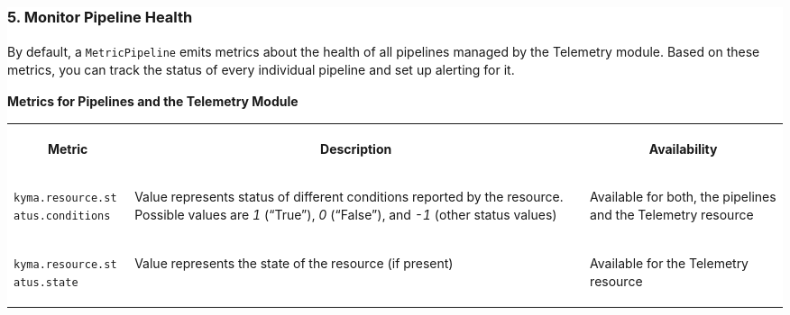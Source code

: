

### 5. Monitor Pipeline Health

By default, a `MetricPipeline` emits metrics about the health of all pipelines managed by the Telemetry module. Based on these metrics, you can track the status of every individual pipeline and set up alerting for it.

**Metrics for Pipelines and the Telemetry Module**


<table>
<tr>
<th valign="top">

Metric

</th>
<th valign="top">

Description

</th>
<th valign="top">

Availability

</th>
</tr>
<tr>
<td valign="top">

`kyma.resource.status.conditions`

</td>
<td valign="top">

Value represents status of different conditions reported by the resource. Possible values are *1* \(“True”\), *0* \(“False”\), and *\-1* \(other status values\)

</td>
<td valign="top">

Available for both, the pipelines and the Telemetry resource

</td>
</tr>
<tr>
<td valign="top">

`kyma.resource.status.state`

</td>
<td valign="top">

Value represents the state of the resource \(if present\)

</td>
<td valign="top">

Available for the Telemetry resource
